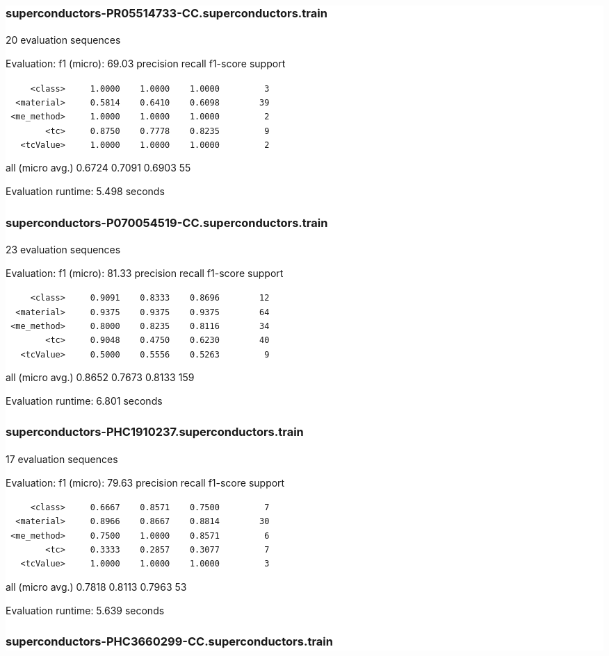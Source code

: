 
### superconductors-PR05514733-CC.superconductors.train

20 evaluation sequences

Evaluation:
	f1 (micro): 69.03
                  precision    recall  f1-score   support

         <class>     1.0000    1.0000    1.0000         3
      <material>     0.5814    0.6410    0.6098        39
     <me_method>     1.0000    1.0000    1.0000         2
            <tc>     0.8750    0.7778    0.8235         9
       <tcValue>     1.0000    1.0000    1.0000         2

all (micro avg.)     0.6724    0.7091    0.6903        55

Evaluation runtime: 5.498 seconds 


### superconductors-P070054519-CC.superconductors.train

23 evaluation sequences

Evaluation:
	f1 (micro): 81.33
                  precision    recall  f1-score   support

         <class>     0.9091    0.8333    0.8696        12
      <material>     0.9375    0.9375    0.9375        64
     <me_method>     0.8000    0.8235    0.8116        34
            <tc>     0.9048    0.4750    0.6230        40
       <tcValue>     0.5000    0.5556    0.5263         9

all (micro avg.)     0.8652    0.7673    0.8133       159

Evaluation runtime: 6.801 seconds 


### superconductors-PHC1910237.superconductors.train

17 evaluation sequences

Evaluation:
	f1 (micro): 79.63
                  precision    recall  f1-score   support

         <class>     0.6667    0.8571    0.7500         7
      <material>     0.8966    0.8667    0.8814        30
     <me_method>     0.7500    1.0000    0.8571         6
            <tc>     0.3333    0.2857    0.3077         7
       <tcValue>     1.0000    1.0000    1.0000         3

all (micro avg.)     0.7818    0.8113    0.7963        53

Evaluation runtime: 5.639 seconds 


### superconductors-PHC3660299-CC.superconductors.train
